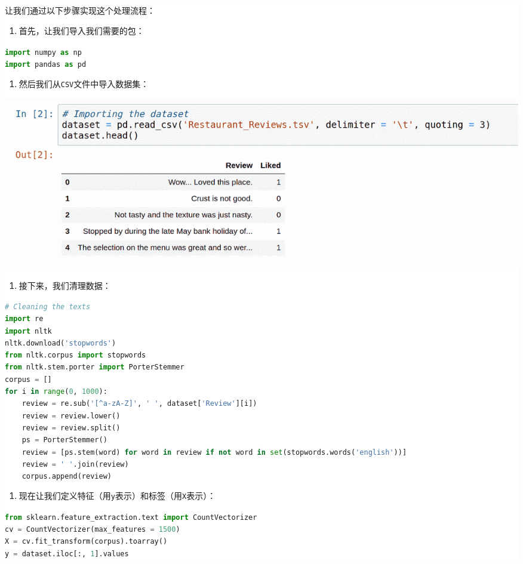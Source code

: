 让我们通过以下步骤实现这个处理流程：

1.  首先，让我们导入我们需要的包：

```py
import numpy as np
import pandas as pd
```

1.  然后我们从`CSV`文件中导入数据集：

![](img/99fd1e80-976c-43b6-bf61-3e878651d157.png)

1.  接下来，我们清理数据：

```py
# Cleaning the texts
import re
import nltk
nltk.download('stopwords')
from nltk.corpus import stopwords
from nltk.stem.porter import PorterStemmer
corpus = []
for i in range(0, 1000):
    review = re.sub('[^a-zA-Z]', ' ', dataset['Review'][i])
    review = review.lower()
    review = review.split()
    ps = PorterStemmer()
    review = [ps.stem(word) for word in review if not word in set(stopwords.words('english'))]
    review = ' '.join(review)
    corpus.append(review)
```

1.  现在让我们定义特征（用`y`表示）和标签（用`X`表示）：

```py
from sklearn.feature_extraction.text import CountVectorizer
cv = CountVectorizer(max_features = 1500)
X = cv.fit_transform(corpus).toarray()
y = dataset.iloc[:, 1].values
```
